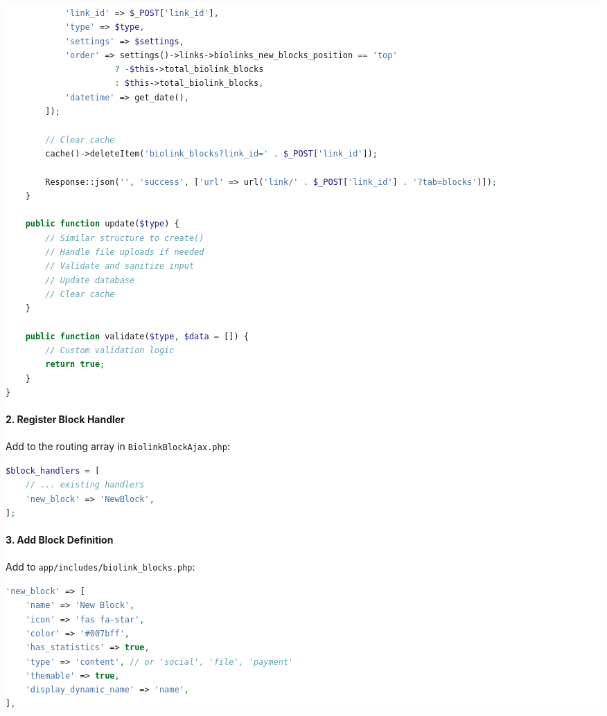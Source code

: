 ```php
            'link_id' => $_POST['link_id'],
            'type' => $type,
            'settings' => $settings,
            'order' => settings()->links->biolinks_new_blocks_position == 'top' 
                      ? -$this->total_biolink_blocks 
                      : $this->total_biolink_blocks,
            'datetime' => get_date(),
        ]);
        
        // Clear cache
        cache()->deleteItem('biolink_blocks?link_id=' . $_POST['link_id']);
        
        Response::json('', 'success', ['url' => url('link/' . $_POST['link_id'] . '?tab=blocks')]);
    }
    
    public function update($type) {
        // Similar structure to create()
        // Handle file uploads if needed
        // Validate and sanitize input
        // Update database
        // Clear cache
    }
    
    public function validate($type, $data = []) {
        // Custom validation logic
        return true;
    }
}
```

#### 2. Register Block Handler

Add to the routing array in `BiolinkBlockAjax.php`:

```php
$block_handlers = [
    // ... existing handlers
    'new_block' => 'NewBlock',
];
```

#### 3. Add Block Definition

Add to `app/includes/biolink_blocks.php`:

```php
'new_block' => [
    'name' => 'New Block',
    'icon' => 'fas fa-star',
    'color' => '#007bff',
    'has_statistics' => true,
    'type' => 'content', // or 'social', 'file', 'payment'
    'themable' => true,
    'display_dynamic_name' => 'name',
],
```
